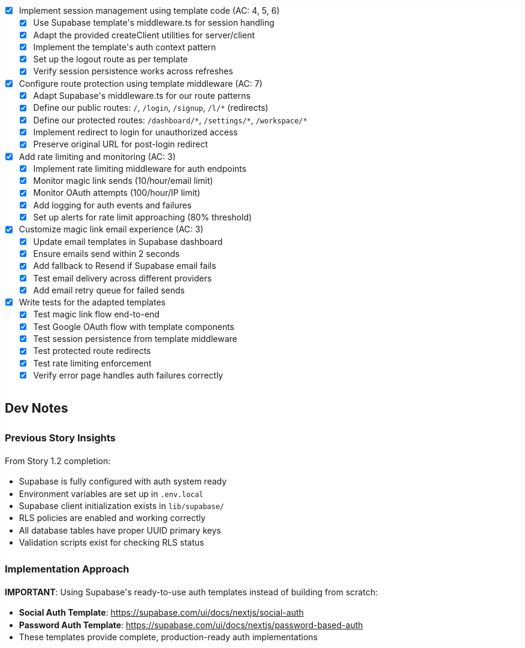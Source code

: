 - [x] Implement session management using template code (AC: 4, 5, 6)
  - [x] Use Supabase template's middleware.ts for session handling
  - [x] Adapt the provided createClient utilities for server/client
  - [x] Implement the template's auth context pattern
  - [x] Set up the logout route as per template
  - [x] Verify session persistence works across refreshes

- [x] Configure route protection using template middleware (AC: 7)
  - [x] Adapt Supabase's middleware.ts for our route patterns
  - [x] Define our public routes: `/`, `/login`, `/signup`, `/l/*` (redirects)
  - [x] Define our protected routes: `/dashboard/*`, `/settings/*`, `/workspace/*`
  - [x] Implement redirect to login for unauthorized access
  - [x] Preserve original URL for post-login redirect

- [x] Add rate limiting and monitoring (AC: 3)
  - [x] Implement rate limiting middleware for auth endpoints
  - [x] Monitor magic link sends (10/hour/email limit)
  - [x] Monitor OAuth attempts (100/hour/IP limit)
  - [x] Add logging for auth events and failures
  - [x] Set up alerts for rate limit approaching (80% threshold)

- [x] Customize magic link email experience (AC: 3)
  - [x] Update email templates in Supabase dashboard
  - [x] Ensure emails send within 2 seconds
  - [x] Add fallback to Resend if Supabase email fails
  - [x] Test email delivery across different providers
  - [x] Add email retry queue for failed sends

- [x] Write tests for the adapted templates
  - [x] Test magic link flow end-to-end
  - [x] Test Google OAuth flow with template components
  - [x] Test session persistence from template middleware
  - [x] Test protected route redirects
  - [x] Test rate limiting enforcement
  - [x] Verify error page handles auth failures correctly

## Dev Notes

### Previous Story Insights
From Story 1.2 completion:
- Supabase is fully configured with auth system ready
- Environment variables are set up in `.env.local`
- Supabase client initialization exists in `lib/supabase/`
- RLS policies are enabled and working correctly
- All database tables have proper UUID primary keys
- Validation scripts exist for checking RLS status

### Implementation Approach
**IMPORTANT**: Using Supabase's ready-to-use auth templates instead of building from scratch:
- **Social Auth Template**: https://supabase.com/ui/docs/nextjs/social-auth
- **Password Auth Template**: https://supabase.com/ui/docs/nextjs/password-based-auth
- These templates provide complete, production-ready auth implementations
